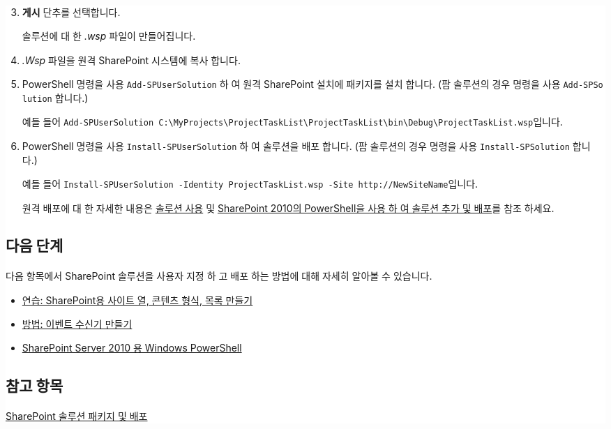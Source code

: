 3. **게시** 단추를 선택합니다.

     솔루션에 대 한 *.wsp* 파일이 만들어집니다.

4. *.Wsp* 파일을 원격 SharePoint 시스템에 복사 합니다.

5. PowerShell 명령을 사용 `Add-SPUserSolution` 하 여 원격 SharePoint 설치에 패키지를 설치 합니다. (팜 솔루션의 경우 명령을 사용 `Add-SPSolution` 합니다.)

     예들 들어 `Add-SPUserSolution C:\MyProjects\ProjectTaskList\ProjectTaskList\bin\Debug\ProjectTaskList.wsp`입니다.

6. PowerShell 명령을 사용 `Install-SPUserSolution` 하 여 솔루션을 배포 합니다. (팜 솔루션의 경우 명령을 사용 `Install-SPSolution` 합니다.)

     예들 들어 `Install-SPUserSolution -Identity ProjectTaskList.wsp -Site http://NewSiteName`입니다.

     원격 배포에 대 한 자세한 내용은 [솔루션 사용](/previous-versions/office/developer/sharepoint-2010/ee534972(v=office.14)) 및 [SharePoint 2010의 PowerShell을 사용 하 여 솔루션 추가 및 배포](http://www.dotnetmafia.com/blogs/dotnettipoftheday/archive/2009/12/02/adding-and-deploying-solutions-with-powershell-in-sharepoint-2010.aspx)를 참조 하세요.

## <a name="next-steps"></a>다음 단계

다음 항목에서 SharePoint 솔루션을 사용자 지정 하 고 배포 하는 방법에 대해 자세히 알아볼 수 있습니다.

- [연습: SharePoint용 사이트 열, 콘텐츠 형식, 목록 만들기](../sharepoint/walkthrough-create-a-site-column-content-type-and-list-for-sharepoint.md)

- [방법: 이벤트 수신기 만들기](../sharepoint/how-to-create-an-event-receiver.md)

- [SharePoint Server 2010 용 Windows PowerShell](/powershell/module/sharepoint-server)

## <a name="see-also"></a>참고 항목
[SharePoint 솔루션 패키지 및 배포](../sharepoint/packaging-and-deploying-sharepoint-solutions.md)
